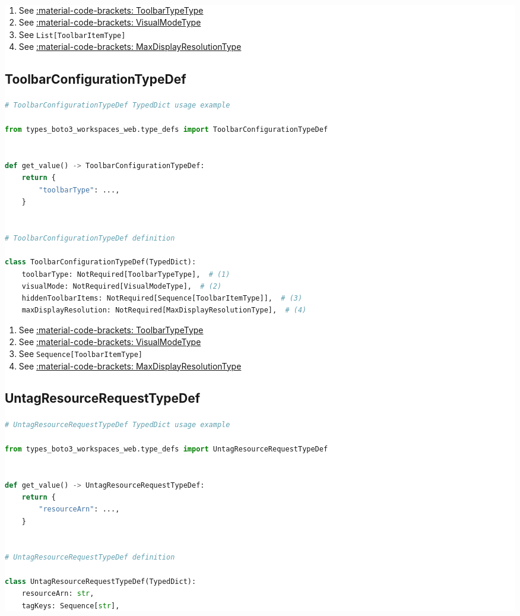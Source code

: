 1. See [:material-code-brackets: ToolbarTypeType](./literals.md#toolbartypetype)
2. See [:material-code-brackets: VisualModeType](./literals.md#visualmodetype)
3. See `List[ToolbarItemType]`
4. See [:material-code-brackets: MaxDisplayResolutionType](./literals.md#maxdisplayresolutiontype)

## ToolbarConfigurationTypeDef

```python
# ToolbarConfigurationTypeDef TypedDict usage example

from types_boto3_workspaces_web.type_defs import ToolbarConfigurationTypeDef


def get_value() -> ToolbarConfigurationTypeDef:
    return {
        "toolbarType": ...,
    }


# ToolbarConfigurationTypeDef definition

class ToolbarConfigurationTypeDef(TypedDict):
    toolbarType: NotRequired[ToolbarTypeType],  # (1)
    visualMode: NotRequired[VisualModeType],  # (2)
    hiddenToolbarItems: NotRequired[Sequence[ToolbarItemType]],  # (3)
    maxDisplayResolution: NotRequired[MaxDisplayResolutionType],  # (4)
```

1. See [:material-code-brackets: ToolbarTypeType](./literals.md#toolbartypetype)
2. See [:material-code-brackets: VisualModeType](./literals.md#visualmodetype)
3. See `Sequence[ToolbarItemType]`
4. See [:material-code-brackets: MaxDisplayResolutionType](./literals.md#maxdisplayresolutiontype)

## UntagResourceRequestTypeDef

```python
# UntagResourceRequestTypeDef TypedDict usage example

from types_boto3_workspaces_web.type_defs import UntagResourceRequestTypeDef


def get_value() -> UntagResourceRequestTypeDef:
    return {
        "resourceArn": ...,
    }


# UntagResourceRequestTypeDef definition

class UntagResourceRequestTypeDef(TypedDict):
    resourceArn: str,
    tagKeys: Sequence[str],
```
